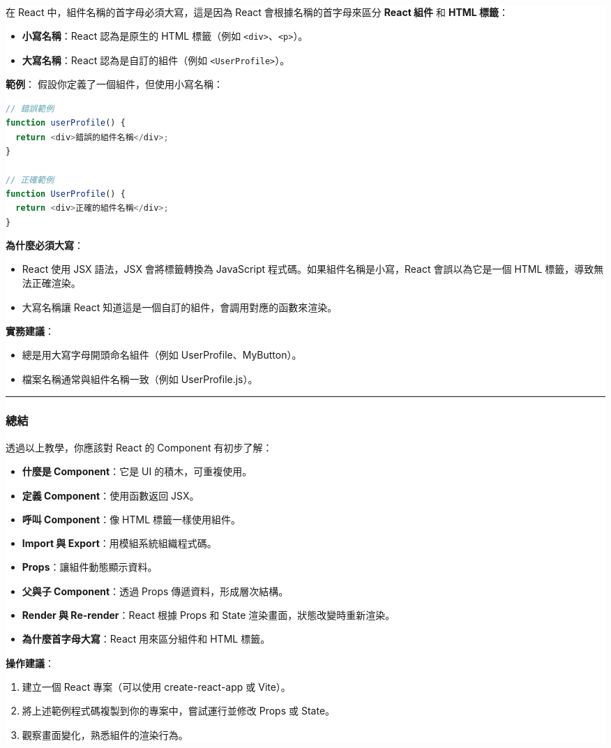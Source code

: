 在 React 中，組件名稱的首字母必須大寫，這是因為 React 會根據名稱的首字母來區分 **React 組件** 和 **HTML 標籤**：

- **小寫名稱**：React 認為是原生的 HTML 標籤（例如 `<div>`、`<p>`）。

- **大寫名稱**：React 認為是自訂的組件（例如 `<UserProfile>`）。

**範例**： 假設你定義了一個組件，但使用小寫名稱：

```javascript
// 錯誤範例
function userProfile() {
  return <div>錯誤的組件名稱</div>;
}

// 正確範例
function UserProfile() {
  return <div>正確的組件名稱</div>;
}
```

**為什麼必須大寫**：

- React 使用 JSX 語法，JSX 會將標籤轉換為 JavaScript 程式碼。如果組件名稱是小寫，React 會誤以為它是一個 HTML 標籤，導致無法正確渲染。

- 大寫名稱讓 React 知道這是一個自訂的組件，會調用對應的函數來渲染。

**實務建議**：

- 總是用大寫字母開頭命名組件（例如 UserProfile、MyButton）。

- 檔案名稱通常與組件名稱一致（例如 UserProfile.js）。

---

### 總結

透過以上教學，你應該對 React 的 Component 有初步了解：

- **什麼是 Component**：它是 UI 的積木，可重複使用。

- **定義 Component**：使用函數返回 JSX。

- **呼叫 Component**：像 HTML 標籤一樣使用組件。

- **Import 與 Export**：用模組系統組織程式碼。

- **Props**：讓組件動態顯示資料。

- **父與子 Component**：透過 Props 傳遞資料，形成層次結構。

- **Render 與 Re-render**：React 根據 Props 和 State 渲染畫面，狀態改變時重新渲染。

- **為什麼首字母大寫**：React 用來區分組件和 HTML 標籤。

**操作建議**：

1. 建立一個 React 專案（可以使用 create-react-app 或 Vite）。

2. 將上述範例程式碼複製到你的專案中，嘗試運行並修改 Props 或 State。

3. 觀察畫面變化，熟悉組件的渲染行為。
